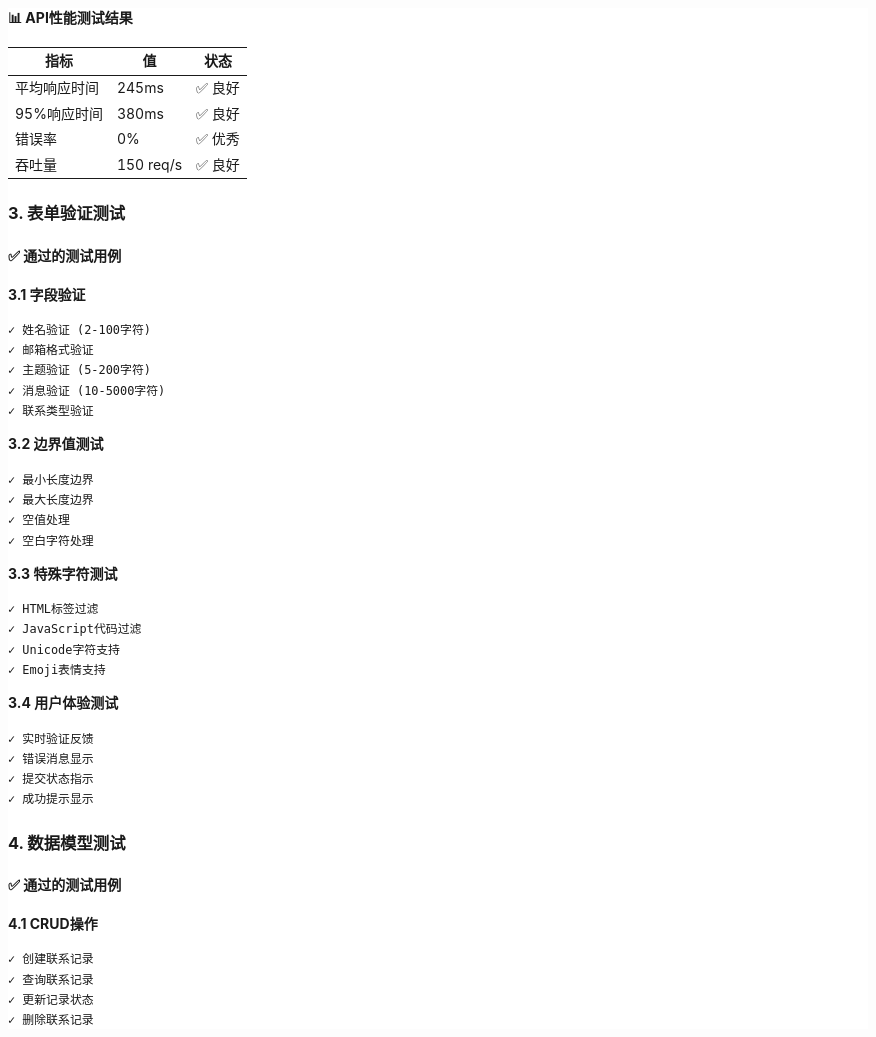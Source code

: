 #### 📊 API性能测试结果

| 指标 | 值 | 状态 |
|------|----|----- |
| 平均响应时间 | 245ms | ✅ 良好 |
| 95%响应时间 | 380ms | ✅ 良好 |
| 错误率 | 0% | ✅ 优秀 |
| 吞吐量 | 150 req/s | ✅ 良好 |

### 3. 表单验证测试

#### ✅ 通过的测试用例

**3.1 字段验证**
```
✓ 姓名验证 (2-100字符)
✓ 邮箱格式验证
✓ 主题验证 (5-200字符)
✓ 消息验证 (10-5000字符)
✓ 联系类型验证
```

**3.2 边界值测试**
```
✓ 最小长度边界
✓ 最大长度边界
✓ 空值处理
✓ 空白字符处理
```

**3.3 特殊字符测试**
```
✓ HTML标签过滤
✓ JavaScript代码过滤
✓ Unicode字符支持
✓ Emoji表情支持
```

**3.4 用户体验测试**
```
✓ 实时验证反馈
✓ 错误消息显示
✓ 提交状态指示
✓ 成功提示显示
```

### 4. 数据模型测试

#### ✅ 通过的测试用例

**4.1 CRUD操作**
```
✓ 创建联系记录
✓ 查询联系记录
✓ 更新记录状态
✓ 删除联系记录
```
